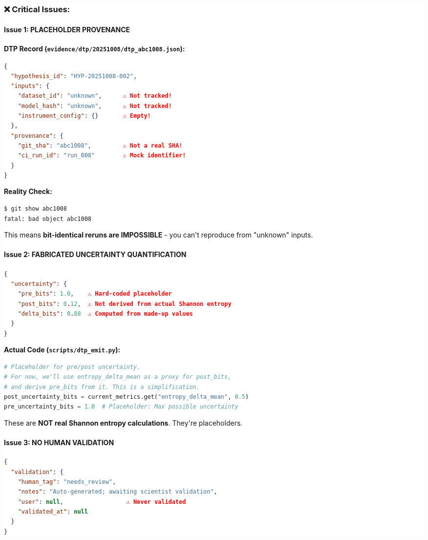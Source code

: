 ### ❌ Critical Issues:

#### **Issue 1: PLACEHOLDER PROVENANCE**
**DTP Record (`evidence/dtp/20251008/dtp_abc1008.json`):**
```json
{
  "hypothesis_id": "HYP-20251008-002",
  "inputs": {
    "dataset_id": "unknown",      ⚠️ Not tracked!
    "model_hash": "unknown",      ⚠️ Not tracked!
    "instrument_config": {}       ⚠️ Empty!
  },
  "provenance": {
    "git_sha": "abc1008",         ⚠️ Not a real SHA!
    "ci_run_id": "run_008"        ⚠️ Mock identifier!
  }
}
```

**Reality Check:**
```bash
$ git show abc1008
fatal: bad object abc1008
```

This means **bit-identical reruns are IMPOSSIBLE** - you can't reproduce from "unknown" inputs.

#### **Issue 2: FABRICATED UNCERTAINTY QUANTIFICATION**
```json
{
  "uncertainty": {
    "pre_bits": 1.0,    ⚠️ Hard-coded placeholder
    "post_bits": 0.12,  ⚠️ Not derived from actual Shannon entropy
    "delta_bits": 0.88  ⚠️ Computed from made-up values
  }
}
```

**Actual Code (`scripts/dtp_emit.py`):**
```python
# Placeholder for pre/post uncertainty.
# For now, we'll use entropy_delta_mean as a proxy for post_bits,
# and derive pre_bits from it. This is a simplification.
post_uncertainty_bits = current_metrics.get("entropy_delta_mean", 0.5)
pre_uncertainty_bits = 1.0  # Placeholder: Max possible uncertainty
```

These are **NOT real Shannon entropy calculations**. They're placeholders.

#### **Issue 3: NO HUMAN VALIDATION**
```json
{
  "validation": {
    "human_tag": "needs_review",
    "notes": "Auto-generated; awaiting scientist validation",
    "user": null,                  ⚠️ Never validated
    "validated_at": null
  }
}
```
